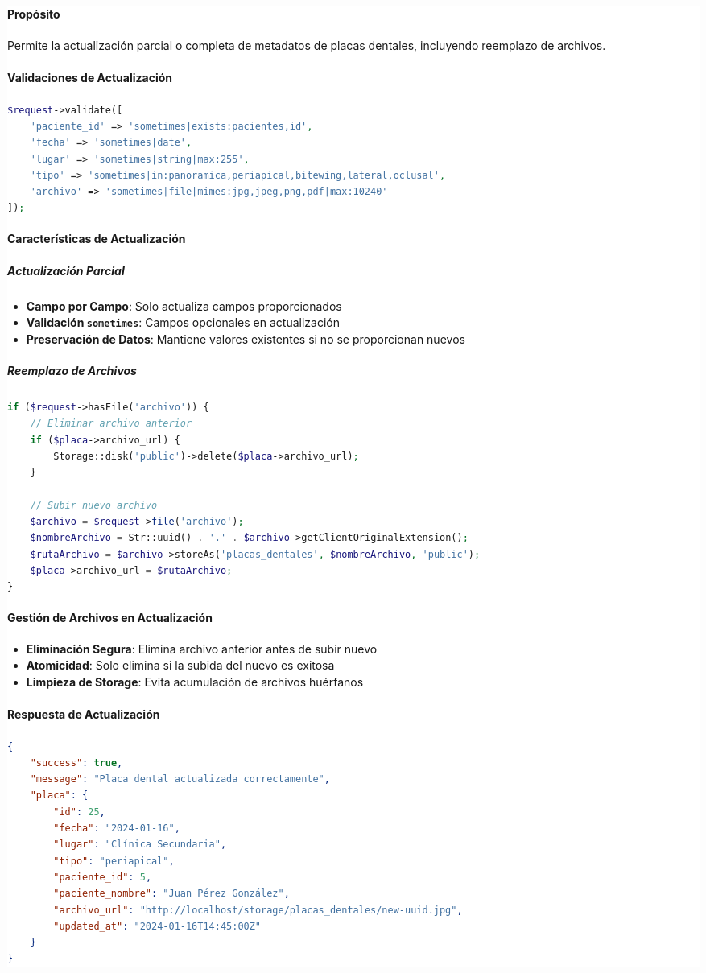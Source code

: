 #### **Propósito**
Permite la actualización parcial o completa de metadatos de placas dentales, incluyendo reemplazo de archivos.

#### **Validaciones de Actualización**
```php
$request->validate([
    'paciente_id' => 'sometimes|exists:pacientes,id',
    'fecha' => 'sometimes|date',
    'lugar' => 'sometimes|string|max:255',
    'tipo' => 'sometimes|in:panoramica,periapical,bitewing,lateral,oclusal',
    'archivo' => 'sometimes|file|mimes:jpg,jpeg,png,pdf|max:10240'
]);
```

#### **Características de Actualización**

##### **Actualización Parcial**
- **Campo por Campo**: Solo actualiza campos proporcionados
- **Validación `sometimes`**: Campos opcionales en actualización
- **Preservación de Datos**: Mantiene valores existentes si no se proporcionan nuevos

##### **Reemplazo de Archivos**
```php
if ($request->hasFile('archivo')) {
    // Eliminar archivo anterior
    if ($placa->archivo_url) {
        Storage::disk('public')->delete($placa->archivo_url);
    }
    
    // Subir nuevo archivo
    $archivo = $request->file('archivo');
    $nombreArchivo = Str::uuid() . '.' . $archivo->getClientOriginalExtension();
    $rutaArchivo = $archivo->storeAs('placas_dentales', $nombreArchivo, 'public');
    $placa->archivo_url = $rutaArchivo;
}
```

#### **Gestión de Archivos en Actualización**
- **Eliminación Segura**: Elimina archivo anterior antes de subir nuevo
- **Atomicidad**: Solo elimina si la subida del nuevo es exitosa
- **Limpieza de Storage**: Evita acumulación de archivos huérfanos

#### **Respuesta de Actualización**
```json
{
    "success": true,
    "message": "Placa dental actualizada correctamente",
    "placa": {
        "id": 25,
        "fecha": "2024-01-16",
        "lugar": "Clínica Secundaria",
        "tipo": "periapical",
        "paciente_id": 5,
        "paciente_nombre": "Juan Pérez González",
        "archivo_url": "http://localhost/storage/placas_dentales/new-uuid.jpg",
        "updated_at": "2024-01-16T14:45:00Z"
    }
}
```
